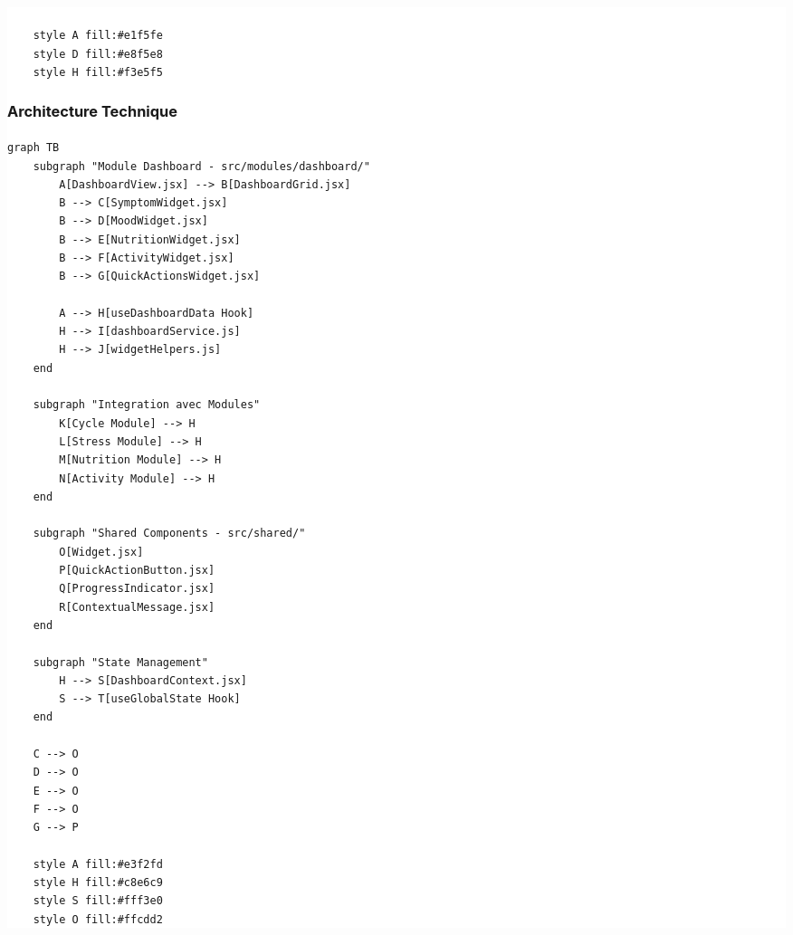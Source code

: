 ```mermaid

    style A fill:#e1f5fe
    style D fill:#e8f5e8
    style H fill:#f3e5f5
```

### Architecture Technique

```mermaid
graph TB
    subgraph "Module Dashboard - src/modules/dashboard/"
        A[DashboardView.jsx] --> B[DashboardGrid.jsx]
        B --> C[SymptomWidget.jsx]
        B --> D[MoodWidget.jsx]
        B --> E[NutritionWidget.jsx]
        B --> F[ActivityWidget.jsx]
        B --> G[QuickActionsWidget.jsx]

        A --> H[useDashboardData Hook]
        H --> I[dashboardService.js]
        H --> J[widgetHelpers.js]
    end

    subgraph "Integration avec Modules"
        K[Cycle Module] --> H
        L[Stress Module] --> H
        M[Nutrition Module] --> H
        N[Activity Module] --> H
    end

    subgraph "Shared Components - src/shared/"
        O[Widget.jsx]
        P[QuickActionButton.jsx]
        Q[ProgressIndicator.jsx]
        R[ContextualMessage.jsx]
    end

    subgraph "State Management"
        H --> S[DashboardContext.jsx]
        S --> T[useGlobalState Hook]
    end

    C --> O
    D --> O
    E --> O
    F --> O
    G --> P

    style A fill:#e3f2fd
    style H fill:#c8e6c9
    style S fill:#fff3e0
    style O fill:#ffcdd2
```
